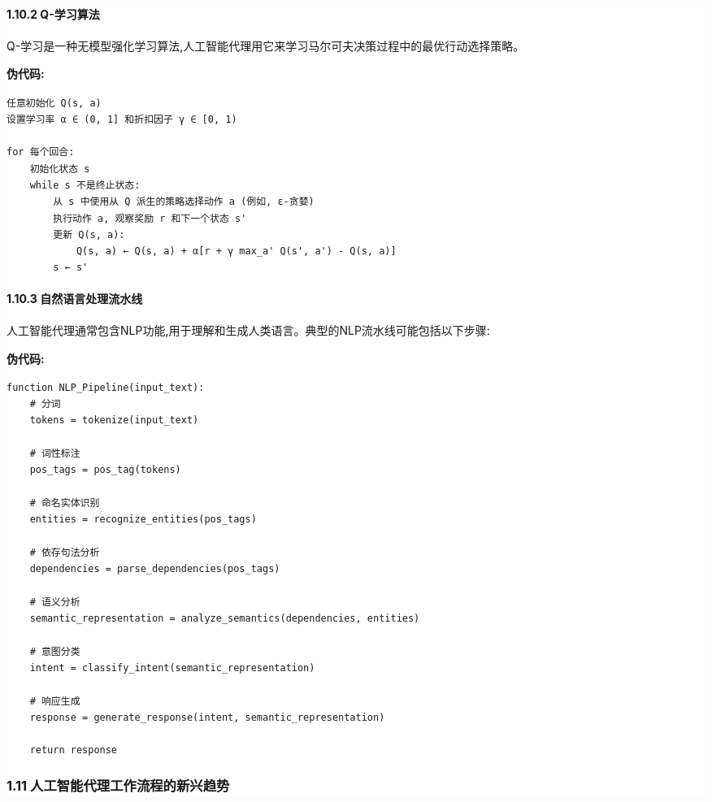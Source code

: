 #### 1.10.2 Q-学习算法

Q-学习是一种无模型强化学习算法,人工智能代理用它来学习马尔可夫决策过程中的最优行动选择策略。

**伪代码:**

```
任意初始化 Q(s, a)
设置学习率 α ∈ (0, 1] 和折扣因子 γ ∈ [0, 1)

for 每个回合:
    初始化状态 s
    while s 不是终止状态:
        从 s 中使用从 Q 派生的策略选择动作 a (例如, ε-贪婪)
        执行动作 a, 观察奖励 r 和下一个状态 s'
        更新 Q(s, a):
            Q(s, a) ← Q(s, a) + α[r + γ max_a' Q(s', a') - Q(s, a)]
        s ← s'
```

#### 1.10.3 自然语言处理流水线

人工智能代理通常包含NLP功能,用于理解和生成人类语言。典型的NLP流水线可能包括以下步骤:

**伪代码:**

```
function NLP_Pipeline(input_text):
    # 分词
    tokens = tokenize(input_text)
  
    # 词性标注
    pos_tags = pos_tag(tokens)
  
    # 命名实体识别
    entities = recognize_entities(pos_tags)
  
    # 依存句法分析
    dependencies = parse_dependencies(pos_tags)
  
    # 语义分析
    semantic_representation = analyze_semantics(dependencies, entities)
  
    # 意图分类
    intent = classify_intent(semantic_representation)
  
    # 响应生成
    response = generate_response(intent, semantic_representation)
  
    return response
```

### 1.11 人工智能代理工作流程的新兴趋势
